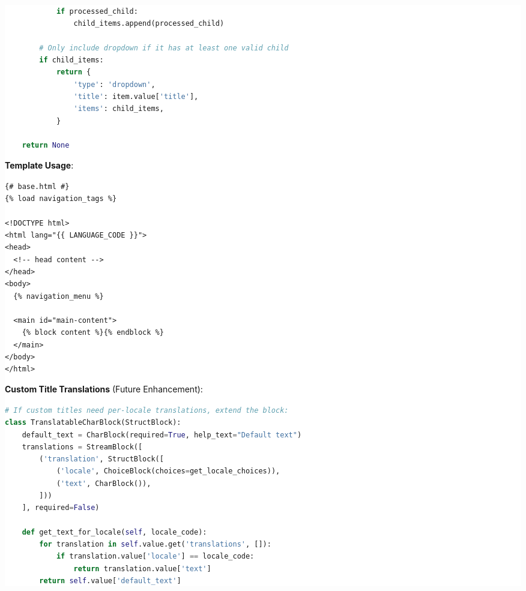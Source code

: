 ```python
            if processed_child:
                child_items.append(processed_child)

        # Only include dropdown if it has at least one valid child
        if child_items:
            return {
                'type': 'dropdown',
                'title': item.value['title'],
                'items': child_items,
            }

    return None
```

**Template Usage**:

```django
{# base.html #}
{% load navigation_tags %}

<!DOCTYPE html>
<html lang="{{ LANGUAGE_CODE }}">
<head>
  <!-- head content -->
</head>
<body>
  {% navigation_menu %}

  <main id="main-content">
    {% block content %}{% endblock %}
  </main>
</body>
</html>
```

**Custom Title Translations** (Future Enhancement):

```python
# If custom titles need per-locale translations, extend the block:
class TranslatableCharBlock(StructBlock):
    default_text = CharBlock(required=True, help_text="Default text")
    translations = StreamBlock([
        ('translation', StructBlock([
            ('locale', ChoiceBlock(choices=get_locale_choices)),
            ('text', CharBlock()),
        ]))
    ], required=False)

    def get_text_for_locale(self, locale_code):
        for translation in self.value.get('translations', []):
            if translation.value['locale'] == locale_code:
                return translation.value['text']
        return self.value['default_text']
```
